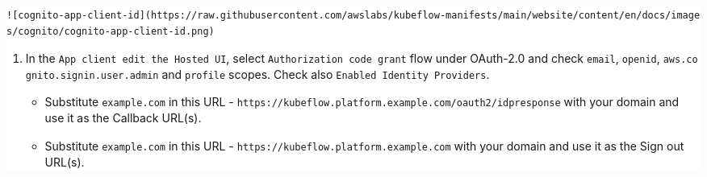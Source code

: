     ![cognito-app-client-id](https://raw.githubusercontent.com/awslabs/kubeflow-manifests/main/website/content/en/docs/images/cognito/cognito-app-client-id.png)

1. In the `App client edit the Hosted UI`, select `Authorization code grant` flow under OAuth-2.0 and check `email`, `openid`, `aws.cognito.signin.user.admin` and `profile` scopes. 
Check also `Enabled Identity Providers`. 

    * Substitute `example.com` in this URL - `https://kubeflow.platform.example.com/oauth2/idpresponse` with your domain and use it as the Callback URL(s).

    * Substitute `example.com` in this URL - `https://kubeflow.platform.example.com` with your domain and use it as the Sign out URL(s).
